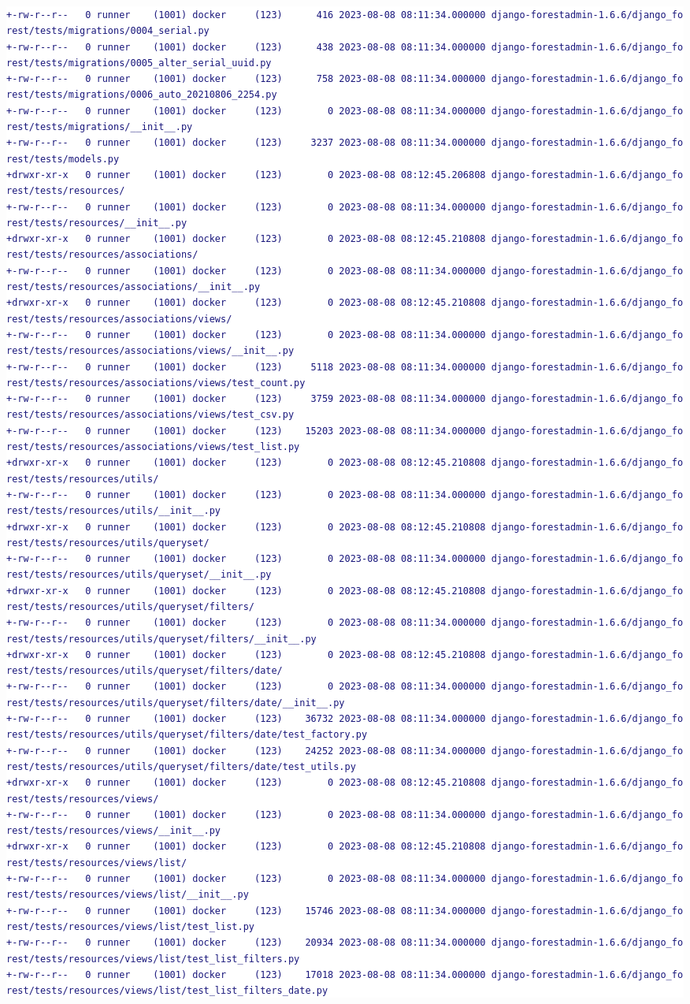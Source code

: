 ```diff
+-rw-r--r--   0 runner    (1001) docker     (123)      416 2023-08-08 08:11:34.000000 django-forestadmin-1.6.6/django_forest/tests/migrations/0004_serial.py
+-rw-r--r--   0 runner    (1001) docker     (123)      438 2023-08-08 08:11:34.000000 django-forestadmin-1.6.6/django_forest/tests/migrations/0005_alter_serial_uuid.py
+-rw-r--r--   0 runner    (1001) docker     (123)      758 2023-08-08 08:11:34.000000 django-forestadmin-1.6.6/django_forest/tests/migrations/0006_auto_20210806_2254.py
+-rw-r--r--   0 runner    (1001) docker     (123)        0 2023-08-08 08:11:34.000000 django-forestadmin-1.6.6/django_forest/tests/migrations/__init__.py
+-rw-r--r--   0 runner    (1001) docker     (123)     3237 2023-08-08 08:11:34.000000 django-forestadmin-1.6.6/django_forest/tests/models.py
+drwxr-xr-x   0 runner    (1001) docker     (123)        0 2023-08-08 08:12:45.206808 django-forestadmin-1.6.6/django_forest/tests/resources/
+-rw-r--r--   0 runner    (1001) docker     (123)        0 2023-08-08 08:11:34.000000 django-forestadmin-1.6.6/django_forest/tests/resources/__init__.py
+drwxr-xr-x   0 runner    (1001) docker     (123)        0 2023-08-08 08:12:45.210808 django-forestadmin-1.6.6/django_forest/tests/resources/associations/
+-rw-r--r--   0 runner    (1001) docker     (123)        0 2023-08-08 08:11:34.000000 django-forestadmin-1.6.6/django_forest/tests/resources/associations/__init__.py
+drwxr-xr-x   0 runner    (1001) docker     (123)        0 2023-08-08 08:12:45.210808 django-forestadmin-1.6.6/django_forest/tests/resources/associations/views/
+-rw-r--r--   0 runner    (1001) docker     (123)        0 2023-08-08 08:11:34.000000 django-forestadmin-1.6.6/django_forest/tests/resources/associations/views/__init__.py
+-rw-r--r--   0 runner    (1001) docker     (123)     5118 2023-08-08 08:11:34.000000 django-forestadmin-1.6.6/django_forest/tests/resources/associations/views/test_count.py
+-rw-r--r--   0 runner    (1001) docker     (123)     3759 2023-08-08 08:11:34.000000 django-forestadmin-1.6.6/django_forest/tests/resources/associations/views/test_csv.py
+-rw-r--r--   0 runner    (1001) docker     (123)    15203 2023-08-08 08:11:34.000000 django-forestadmin-1.6.6/django_forest/tests/resources/associations/views/test_list.py
+drwxr-xr-x   0 runner    (1001) docker     (123)        0 2023-08-08 08:12:45.210808 django-forestadmin-1.6.6/django_forest/tests/resources/utils/
+-rw-r--r--   0 runner    (1001) docker     (123)        0 2023-08-08 08:11:34.000000 django-forestadmin-1.6.6/django_forest/tests/resources/utils/__init__.py
+drwxr-xr-x   0 runner    (1001) docker     (123)        0 2023-08-08 08:12:45.210808 django-forestadmin-1.6.6/django_forest/tests/resources/utils/queryset/
+-rw-r--r--   0 runner    (1001) docker     (123)        0 2023-08-08 08:11:34.000000 django-forestadmin-1.6.6/django_forest/tests/resources/utils/queryset/__init__.py
+drwxr-xr-x   0 runner    (1001) docker     (123)        0 2023-08-08 08:12:45.210808 django-forestadmin-1.6.6/django_forest/tests/resources/utils/queryset/filters/
+-rw-r--r--   0 runner    (1001) docker     (123)        0 2023-08-08 08:11:34.000000 django-forestadmin-1.6.6/django_forest/tests/resources/utils/queryset/filters/__init__.py
+drwxr-xr-x   0 runner    (1001) docker     (123)        0 2023-08-08 08:12:45.210808 django-forestadmin-1.6.6/django_forest/tests/resources/utils/queryset/filters/date/
+-rw-r--r--   0 runner    (1001) docker     (123)        0 2023-08-08 08:11:34.000000 django-forestadmin-1.6.6/django_forest/tests/resources/utils/queryset/filters/date/__init__.py
+-rw-r--r--   0 runner    (1001) docker     (123)    36732 2023-08-08 08:11:34.000000 django-forestadmin-1.6.6/django_forest/tests/resources/utils/queryset/filters/date/test_factory.py
+-rw-r--r--   0 runner    (1001) docker     (123)    24252 2023-08-08 08:11:34.000000 django-forestadmin-1.6.6/django_forest/tests/resources/utils/queryset/filters/date/test_utils.py
+drwxr-xr-x   0 runner    (1001) docker     (123)        0 2023-08-08 08:12:45.210808 django-forestadmin-1.6.6/django_forest/tests/resources/views/
+-rw-r--r--   0 runner    (1001) docker     (123)        0 2023-08-08 08:11:34.000000 django-forestadmin-1.6.6/django_forest/tests/resources/views/__init__.py
+drwxr-xr-x   0 runner    (1001) docker     (123)        0 2023-08-08 08:12:45.210808 django-forestadmin-1.6.6/django_forest/tests/resources/views/list/
+-rw-r--r--   0 runner    (1001) docker     (123)        0 2023-08-08 08:11:34.000000 django-forestadmin-1.6.6/django_forest/tests/resources/views/list/__init__.py
+-rw-r--r--   0 runner    (1001) docker     (123)    15746 2023-08-08 08:11:34.000000 django-forestadmin-1.6.6/django_forest/tests/resources/views/list/test_list.py
+-rw-r--r--   0 runner    (1001) docker     (123)    20934 2023-08-08 08:11:34.000000 django-forestadmin-1.6.6/django_forest/tests/resources/views/list/test_list_filters.py
+-rw-r--r--   0 runner    (1001) docker     (123)    17018 2023-08-08 08:11:34.000000 django-forestadmin-1.6.6/django_forest/tests/resources/views/list/test_list_filters_date.py
```